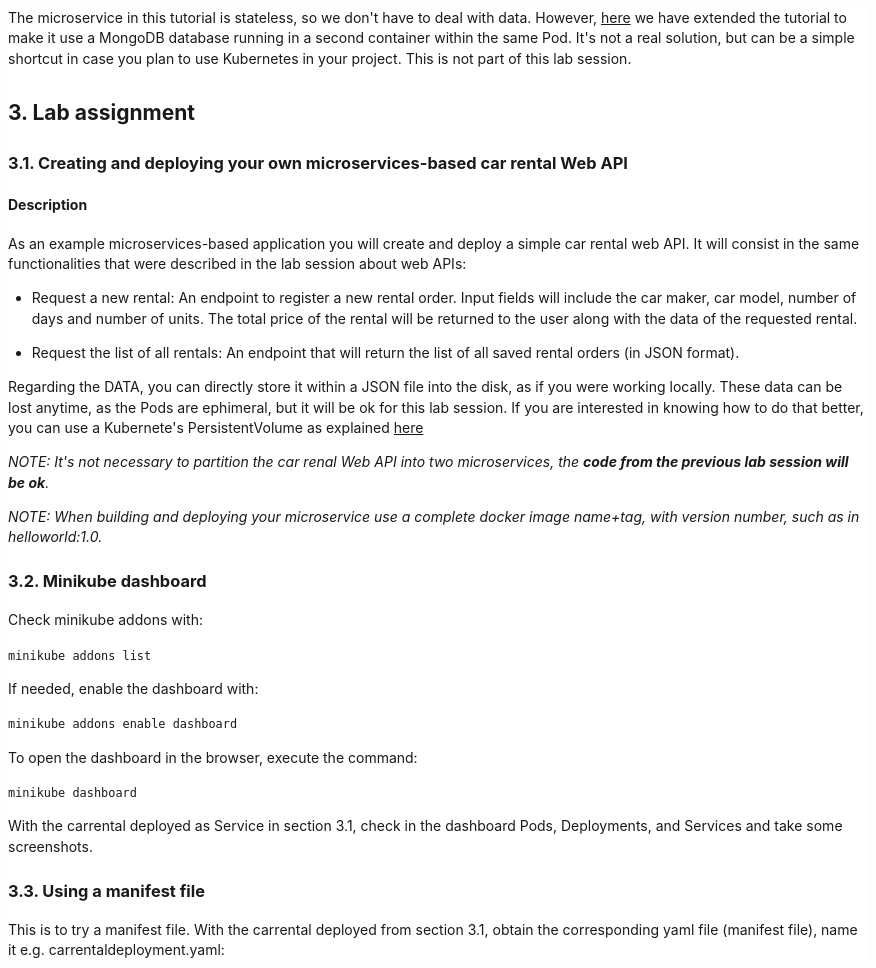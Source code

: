 The microservice in this tutorial is stateless, so we don't have to deal with data. However, [here](mongodb.md) we have extended the tutorial to make it use a MongoDB database running in a second container within the same Pod. It's not a real solution, but can be a simple shortcut in case you plan to use Kubernetes in your project. This is not part of this lab session.     

## 3. Lab assignment 

### 3.1. Creating and deploying your own microservices-based car rental Web API

#### Description

As an example microservices-based application you will create and deploy a simple car rental web API. It will consist in the same functionalities that were described in the lab session about web APIs:

- Request a new rental: An endpoint to register a new rental order. Input fields will include the car maker, car model, number of days and number of units. The total price of the rental will be returned to the user along with the data of the requested rental.
 
- Request the list of all rentals: An endpoint that will return the list of all saved rental orders (in JSON format). 

Regarding the DATA, you can directly store it within a JSON file into the disk, as if you were working locally. These data can be lost anytime, as the Pods are ephimeral, but it will be ok for this lab session. If you are interested in knowing how to do that better, you can use a Kubernete's PersistentVolume as explained [here](persistentvolume.md)

*NOTE: It's not necessary to partition the car renal Web API into two microservices, the **code from the previous lab session will be ok**.*

*NOTE: When building and deploying your microservice use a complete docker image name+tag, with version number, such as in helloworld:1.0.*



### 3.2. Minikube dashboard

Check minikube addons with:

	minikube addons list

If needed, enable the dashboard with:

	minikube addons enable dashboard

To open the dashboard in the browser, execute the command:

	minikube dashboard

With the carrental deployed as Service in section 3.1, check in the dashboard Pods, Deployments, and Services and take some screenshots. 

### 3.3. Using a manifest file

This is to try a manifest file. With the carrental deployed from section 3.1, obtain the corresponding yaml file (manifest file), name it e.g. carrentaldeployment.yaml:
